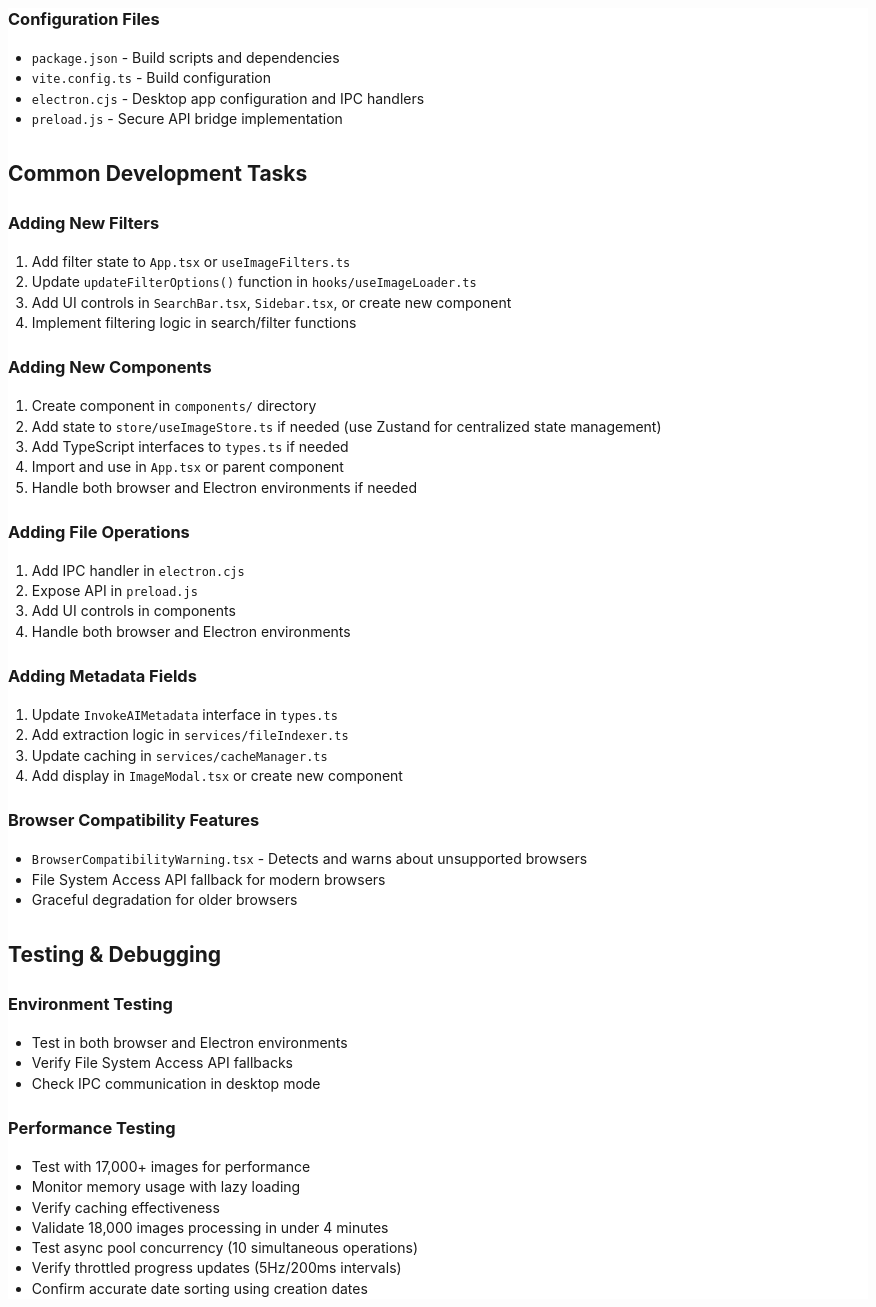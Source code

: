 ### Configuration Files
- `package.json` - Build scripts and dependencies
- `vite.config.ts` - Build configuration
- `electron.cjs` - Desktop app configuration and IPC handlers
- `preload.js` - Secure API bridge implementation

## Common Development Tasks

### Adding New Filters
1. Add filter state to `App.tsx` or `useImageFilters.ts`
2. Update `updateFilterOptions()` function in `hooks/useImageLoader.ts`
3. Add UI controls in `SearchBar.tsx`, `Sidebar.tsx`, or create new component
4. Implement filtering logic in search/filter functions

### Adding New Components
1. Create component in `components/` directory
2. Add state to `store/useImageStore.ts` if needed (use Zustand for centralized state management)
3. Add TypeScript interfaces to `types.ts` if needed
4. Import and use in `App.tsx` or parent component
5. Handle both browser and Electron environments if needed

### Adding File Operations
1. Add IPC handler in `electron.cjs`
2. Expose API in `preload.js`
3. Add UI controls in components
4. Handle both browser and Electron environments

### Adding Metadata Fields
1. Update `InvokeAIMetadata` interface in `types.ts`
2. Add extraction logic in `services/fileIndexer.ts`
3. Update caching in `services/cacheManager.ts`
4. Add display in `ImageModal.tsx` or create new component

### Browser Compatibility Features
- `BrowserCompatibilityWarning.tsx` - Detects and warns about unsupported browsers
- File System Access API fallback for modern browsers
- Graceful degradation for older browsers

## Testing & Debugging

### Environment Testing
- Test in both browser and Electron environments
- Verify File System Access API fallbacks
- Check IPC communication in desktop mode

### Performance Testing
- Test with 17,000+ images for performance
- Monitor memory usage with lazy loading
- Verify caching effectiveness
- Validate 18,000 images processing in under 4 minutes
- Test async pool concurrency (10 simultaneous operations)
- Verify throttled progress updates (5Hz/200ms intervals)
- Confirm accurate date sorting using creation dates

